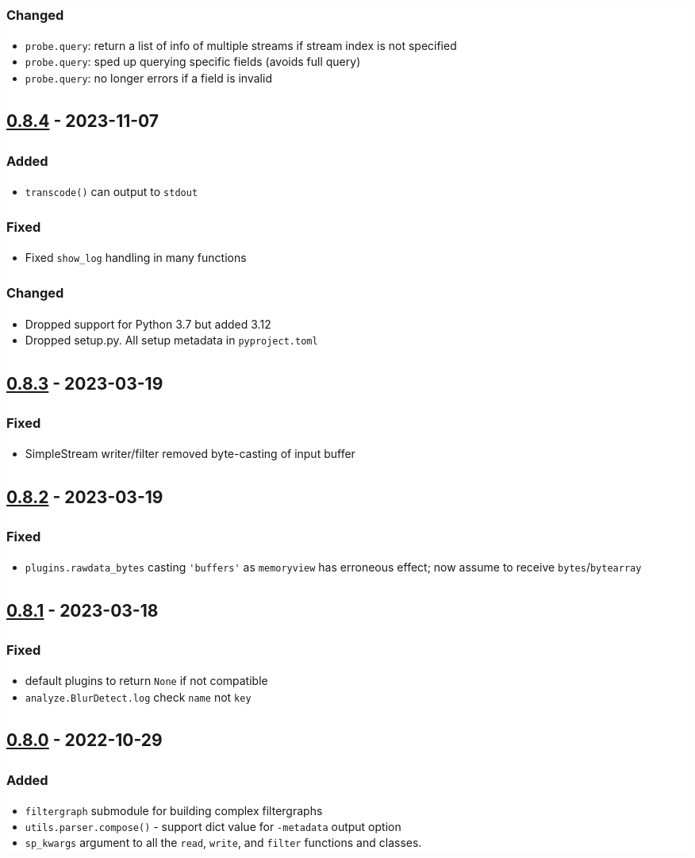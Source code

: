 ### Changed

- `probe.query`: return a list of info of multiple streams if stream index is not specified
- `probe.query`: sped up querying specific fields (avoids full query)
- `probe.query`: no longer errors if a field is invalid

## [0.8.4] - 2023-11-07

### Added

- `transcode()` can output to `stdout`

### Fixed

- Fixed `show_log` handling in many functions

### Changed

- Dropped support for Python 3.7 but added 3.12
- Dropped setup.py. All setup metadata in `pyproject.toml`

## [0.8.3] - 2023-03-19

### Fixed

- SimpleStream writer/filter removed byte-casting of input buffer

## [0.8.2] - 2023-03-19

### Fixed

- `plugins.rawdata_bytes` casting `'buffers'` as `memoryview` has erroneous effect; now assume to receive `bytes`/`bytearray`

## [0.8.1] - 2023-03-18

### Fixed

- default plugins to return `None` if not compatible
- `analyze.BlurDetect.log` check `name` not `key`

## [0.8.0] - 2022-10-29

### Added

- `filtergraph` submodule for building complex filtergraphs
- `utils.parser.compose()` - support dict value for `-metadata` output option
- `sp_kwargs` argument to all the `read`, `write`, and `filter` functions and classes.


[unreleased]: https://github.com/python-ffmpegio/python-ffmpegio/compare/v0.11.1...HEAD
[0.11.1]: https://github.com/python-ffmpegio/python-ffmpegio/compare/v0.11.0...v0.11.1
[0.11.0]: https://github.com/python-ffmpegio/python-ffmpegio/compare/v0.10.0...v0.11.0
[0.10.0]: https://github.com/python-ffmpegio/python-ffmpegio/compare/v0.9.1...v0.10.0
[0.9.1]: https://github.com/python-ffmpegio/python-ffmpegio/compare/v0.9.0...v0.9.1
[0.9.0]: https://github.com/python-ffmpegio/python-ffmpegio/compare/v0.8.6...v0.9.0
[0.8.6]: https://github.com/python-ffmpegio/python-ffmpegio/compare/v0.8.5...v0.8.6
[0.8.5]: https://github.com/python-ffmpegio/python-ffmpegio/compare/v0.8.4...v0.8.5
[0.8.4]: https://github.com/python-ffmpegio/python-ffmpegio/compare/v0.8.3...v0.8.4
[0.8.3]: https://github.com/python-ffmpegio/python-ffmpegio/compare/v0.8.2...v0.8.3
[0.8.2]: https://github.com/python-ffmpegio/python-ffmpegio/compare/v0.8.1...v0.8.2
[0.8.1]: https://github.com/python-ffmpegio/python-ffmpegio/compare/v0.8.0...v0.8.1
[0.8.0]: https://github.com/python-ffmpegio/python-ffmpegio/compare/v0.7.0...v0.8.0
[0.7.0]: https://github.com/python-ffmpegio/python-ffmpegio/compare/v0.6.0...v0.7.0
[0.6.0]: https://github.com/python-ffmpegio/python-ffmpegio/compare/v0.5.2...v0.6.0
[0.5.2]: https://github.com/python-ffmpegio/python-ffmpegio/compare/v0.5.1...v0.5.2
[0.5.1]: https://github.com/python-ffmpegio/python-ffmpegio/compare/v0.5.0...v0.5.1
[0.5.0]: https://github.com/python-ffmpegio/python-ffmpegio/compare/v0.4.3...v0.5.0
[0.4.3]: https://github.com/python-ffmpegio/python-ffmpegio/compare/v0.4.2...v0.4.3
[0.4.2]: https://github.com/python-ffmpegio/python-ffmpegio/compare/v0.4.1...v0.4.2
[0.4.1]: https://github.com/python-ffmpegio/python-ffmpegio/compare/v0.4.0...v0.4.1
[0.4.0]: https://github.com/python-ffmpegio/python-ffmpegio/compare/v0.3.3...v0.4.0
[0.3.3]: https://github.com/python-ffmpegio/python-ffmpegio/compare/v0.3.2...v0.3.3
[0.3.2]: https://github.com/python-ffmpegio/python-ffmpegio/compare/v0.3.1...v0.3.2
[0.3.1]: https://github.com/python-ffmpegio/python-ffmpegio/compare/v0.3.0...v0.3.1
[0.3.0]: https://github.com/python-ffmpegio/python-ffmpegio/compare/v0.2.1...v0.3.0
[0.2.1]: https://github.com/python-ffmpegio/python-ffmpegio/compare/v0.2.0...v0.2.1
[0.2.0]: https://github.com/python-ffmpegio/python-ffmpegio/compare/v0.1.3...v0.2.0
[0.1.3]: https://github.com/python-ffmpegio/python-ffmpegio/compare/v0.1.2...v0.1.3
[0.1.2]: https://github.com/python-ffmpegio/python-ffmpegio/compare/v0.1.1...v0.1.2
[0.1.1]: https://github.com/python-ffmpegio/python-ffmpegio/compare/v0.1.0...v0.1.1
[0.1.0]: https://github.com/python-ffmpegio/python-ffmpegio/compare/92d467e...v0.1.0